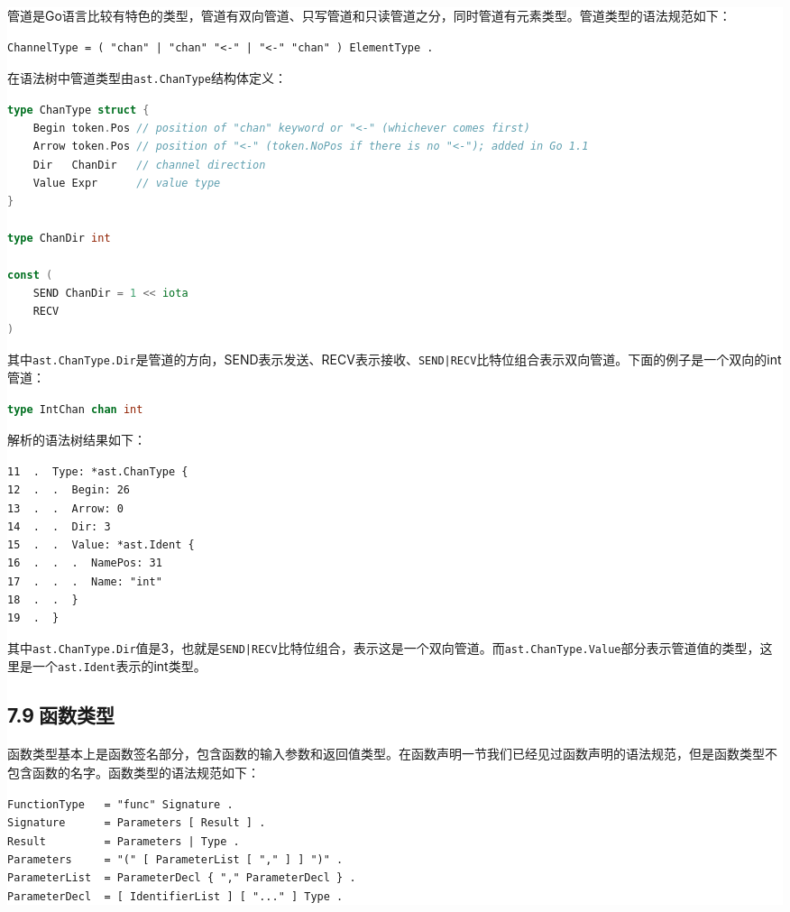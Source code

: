 管道是Go语言比较有特色的类型，管道有双向管道、只写管道和只读管道之分，同时管道有元素类型。管道类型的语法规范如下：

```
ChannelType = ( "chan" | "chan" "<-" | "<-" "chan" ) ElementType .
```

在语法树中管道类型由`ast.ChanType`结构体定义：

```go
type ChanType struct {
	Begin token.Pos // position of "chan" keyword or "<-" (whichever comes first)
	Arrow token.Pos // position of "<-" (token.NoPos if there is no "<-"); added in Go 1.1
	Dir   ChanDir   // channel direction
	Value Expr      // value type
}

type ChanDir int

const (
	SEND ChanDir = 1 << iota
	RECV
)
```

其中`ast.ChanType.Dir`是管道的方向，SEND表示发送、RECV表示接收、`SEND|RECV`比特位组合表示双向管道。下面的例子是一个双向的int管道：

```go
type IntChan chan int
```

解析的语法树结果如下：

```
11  .  Type: *ast.ChanType {
12  .  .  Begin: 26
13  .  .  Arrow: 0
14  .  .  Dir: 3
15  .  .  Value: *ast.Ident {
16  .  .  .  NamePos: 31
17  .  .  .  Name: "int"
18  .  .  }
19  .  }
```

其中`ast.ChanType.Dir`值是3，也就是`SEND|RECV`比特位组合，表示这是一个双向管道。而`ast.ChanType.Value`部分表示管道值的类型，这里是一个`ast.Ident`表示的int类型。

## 7.9 函数类型

函数类型基本上是函数签名部分，包含函数的输入参数和返回值类型。在函数声明一节我们已经见过函数声明的语法规范，但是函数类型不包含函数的名字。函数类型的语法规范如下：

```
FunctionType   = "func" Signature .
Signature      = Parameters [ Result ] .
Result         = Parameters | Type .
Parameters     = "(" [ ParameterList [ "," ] ] ")" .
ParameterList  = ParameterDecl { "," ParameterDecl } .
ParameterDecl  = [ IdentifierList ] [ "..." ] Type .
```
